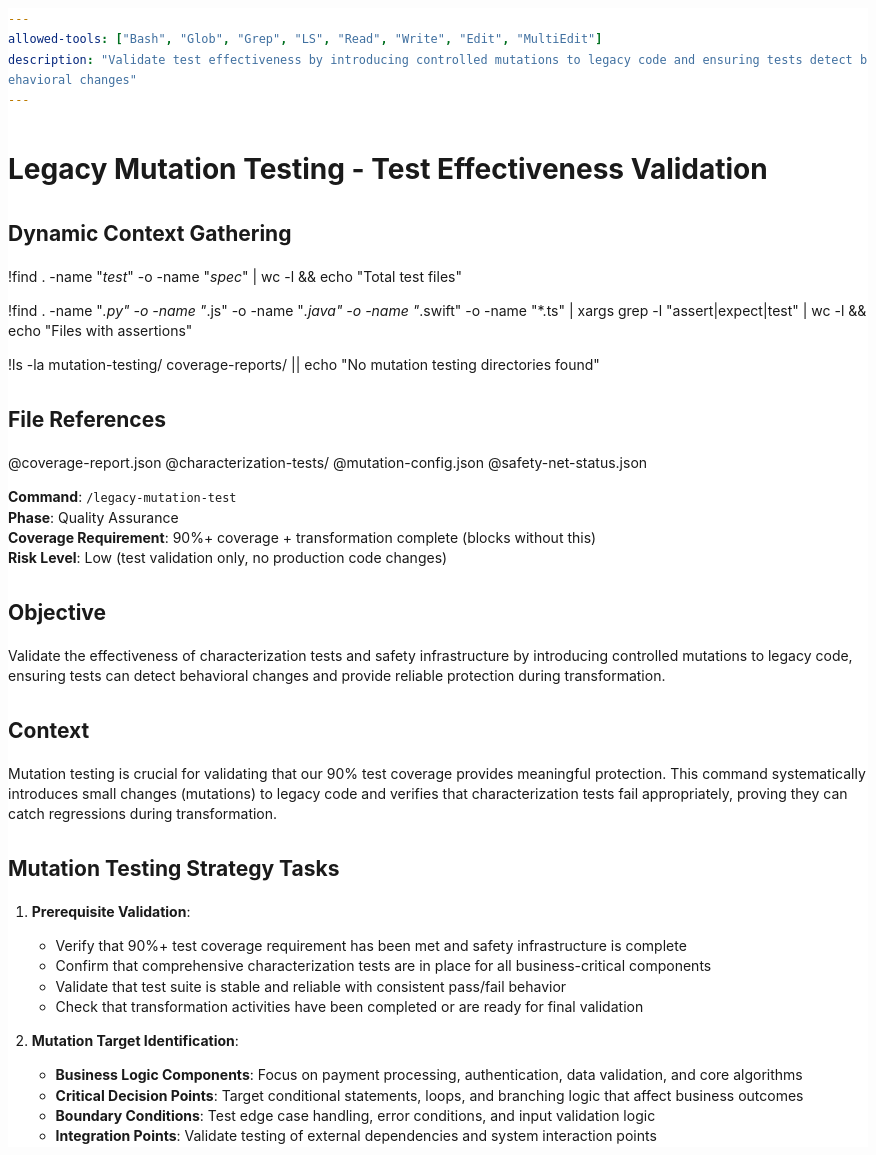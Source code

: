```yaml
---
allowed-tools: ["Bash", "Glob", "Grep", "LS", "Read", "Write", "Edit", "MultiEdit"]
description: "Validate test effectiveness by introducing controlled mutations to legacy code and ensuring tests detect behavioral changes"
---
```


# Legacy Mutation Testing - Test Effectiveness Validation

## Dynamic Context Gathering

!find . -name "*test*" -o -name "*spec*" | wc -l && echo "Total test files"

!find . -name "*.py" -o -name "*.js" -o -name "*.java" -o -name "*.swift" -o -name "*.ts" | xargs grep -l "assert\|expect\|test" | wc -l && echo "Files with assertions"

!ls -la mutation-testing/ coverage-reports/ || echo "No mutation testing directories found"

## File References

@coverage-report.json @characterization-tests/ @mutation-config.json @safety-net-status.json

**Command**: `/legacy-mutation-test`  
**Phase**: Quality Assurance  
**Coverage Requirement**: 90%+ coverage + transformation complete (blocks without this)  
**Risk Level**: Low (test validation only, no production code changes)

## Objective

Validate the effectiveness of characterization tests and safety infrastructure by introducing controlled mutations to legacy code, ensuring tests can detect behavioral changes and provide reliable protection during transformation.

## Context

Mutation testing is crucial for validating that our 90% test coverage provides meaningful protection. This command systematically introduces small changes (mutations) to legacy code and verifies that characterization tests fail appropriately, proving they can catch regressions during transformation.

## Mutation Testing Strategy Tasks

1. **Prerequisite Validation**:
   - Verify that 90%+ test coverage requirement has been met and safety infrastructure is complete
   - Confirm that comprehensive characterization tests are in place for all business-critical components
   - Validate that test suite is stable and reliable with consistent pass/fail behavior
   - Check that transformation activities have been completed or are ready for final validation

2. **Mutation Target Identification**:
   - **Business Logic Components**: Focus on payment processing, authentication, data validation, and core algorithms
   - **Critical Decision Points**: Target conditional statements, loops, and branching logic that affect business outcomes
   - **Boundary Conditions**: Test edge case handling, error conditions, and input validation logic
   - **Integration Points**: Validate testing of external dependencies and system interaction points

